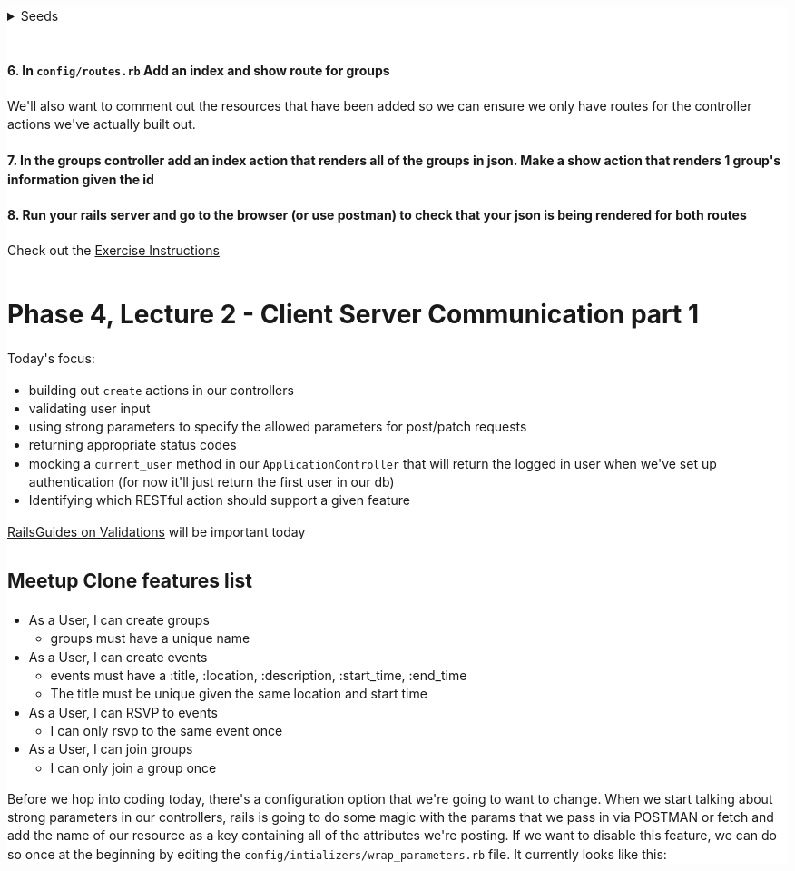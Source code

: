  <details><summary>
    Seeds
  </summary></details>
<br/>


#### 6. In `config/routes.rb` Add an index and show route for groups
We'll also want to comment out the resources that have been added so we can ensure we only have routes for the controller actions we've actually built out. 
#### 7. In the groups controller add an index action that renders all of the groups in json. Make a show action that renders 1 group's information given the id
#### 8. Run your rails server and go to the browser (or use postman) to check that your json is being rendered for both routes

Check out the [Exercise Instructions](./EXERCISE.md)

# Phase 4, Lecture 2 - Client Server Communication part 1

Today's focus:

- building out `create` actions in our controllers
- validating user input
- using strong parameters to specify the allowed parameters for post/patch requests
- returning appropriate status codes
- mocking a `current_user` method in our `ApplicationController` that will return the logged in user when we've set up authentication (for now it'll just return the first user in our db)
- Identifying which RESTful action should support a given feature

[RailsGuides on Validations](https://guides.rubyonrails.org/active_record_validations.html) will be important today

## Meetup Clone features list

- As a User, I can create groups
  - groups must have a unique name
- As a User, I can create events
  - events must have a :title, :location, :description, :start_time, :end_time 
  - The title must be unique given the same location and start time
- As a User, I can RSVP to events
  - I can only rsvp to the same event once
- As a User, I can join groups
  - I can only join a group once

Before we hop into coding today, there's a configuration option that we're going to want to change. When we start talking about strong parameters in our controllers, rails is going to do some magic with the params that we pass in via POSTMAN or fetch and add the name of our resource as a key containing all of the attributes we're posting. If we want to disable this feature, we can do so once at the beginning by editing the `config/intializers/wrap_parameters.rb` file. It currently looks like this:
